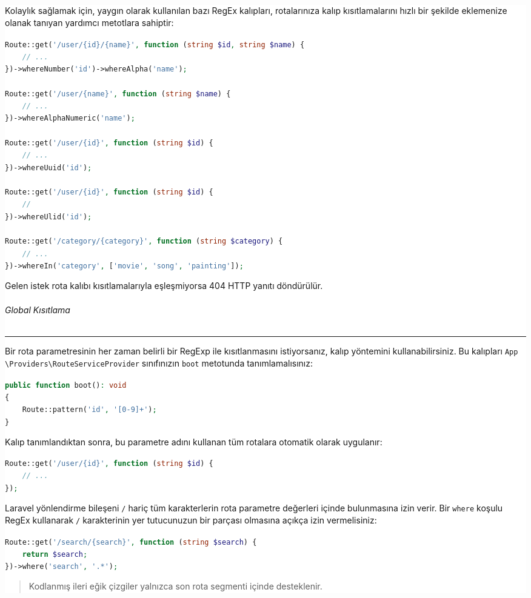 Kolaylık sağlamak için, yaygın olarak kullanılan bazı RegEx kalıpları, rotalarınıza kalıp kısıtlamalarını hızlı bir şekilde eklemenize olanak tanıyan yardımcı metotlara sahiptir:

```PHP
Route::get('/user/{id}/{name}', function (string $id, string $name) {
    // ...
})->whereNumber('id')->whereAlpha('name');
 
Route::get('/user/{name}', function (string $name) {
    // ...
})->whereAlphaNumeric('name');
 
Route::get('/user/{id}', function (string $id) {
    // ...
})->whereUuid('id');
 
Route::get('/user/{id}', function (string $id) {
    //
})->whereUlid('id');
 
Route::get('/category/{category}', function (string $category) {
    // ...
})->whereIn('category', ['movie', 'song', 'painting']);
```

Gelen istek rota kalıbı kısıtlamalarıyla eşleşmiyorsa 404 HTTP yanıtı döndürülür.

###### Global Kısıtlama
---
Bir rota parametresinin her zaman belirli bir RegExp ile kısıtlanmasını istiyorsanız, kalıp yöntemini kullanabilirsiniz. Bu kalıpları `App\Providers\RouteServiceProvider` sınıfınızın `boot` metotunda tanımlamalısınız:

```PHP
public function boot(): void
{
    Route::pattern('id', '[0-9]+');
}
```

Kalıp tanımlandıktan sonra, bu parametre adını kullanan tüm rotalara otomatik olarak uygulanır:

```PHP
Route::get('/user/{id}', function (string $id) {
    // ...
});
```

Laravel yönlendirme bileşeni `/` hariç tüm karakterlerin rota parametre değerleri içinde bulunmasına izin verir. Bir `where` koşulu RegEx kullanarak `/` karakterinin yer tutucunuzun bir parçası olmasına açıkça izin vermelisiniz:

```PHP
Route::get('/search/{search}', function (string $search) {
    return $search;
})->where('search', '.*');
```

>Kodlanmış ileri eğik çizgiler yalnızca son rota segmenti içinde desteklenir.